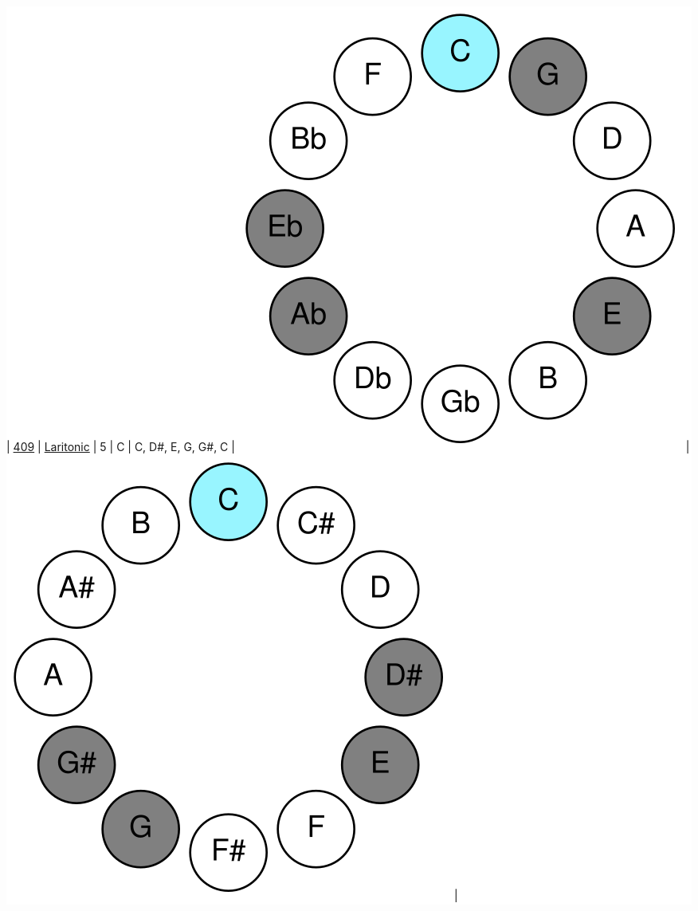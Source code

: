 | [409](https://ianring.com/musictheory/scales/409) | [Laritonic](ModeLaritonic.md) | 5 | C | C, D#, E, G, G#, C | ![CNaturalLaritonic](CircleOfFifthModeCNaturalLaritonic.svg) | ![CNaturalLaritonic](ChromaticCircleModeCNaturalLaritonic.svg) |